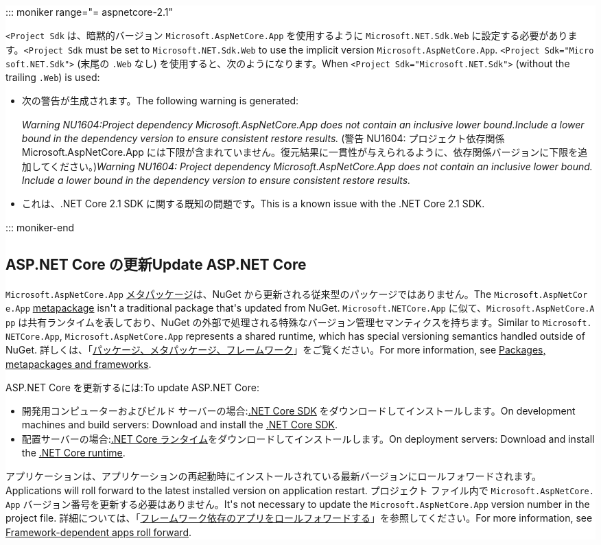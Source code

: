 ::: moniker range="= aspnetcore-2.1"

<span data-ttu-id="f1456-138">`<Project Sdk` は、暗黙的バージョン `Microsoft.AspNetCore.App` を使用するように `Microsoft.NET.Sdk.Web` に設定する必要があります。</span><span class="sxs-lookup"><span data-stu-id="f1456-138">`<Project Sdk` must be set to `Microsoft.NET.Sdk.Web` to use the implicit version `Microsoft.AspNetCore.App`.</span></span> <span data-ttu-id="f1456-139">`<Project Sdk="Microsoft.NET.Sdk">` (末尾の `.Web` なし) を使用すると、次のようになります。</span><span class="sxs-lookup"><span data-stu-id="f1456-139">When `<Project Sdk="Microsoft.NET.Sdk">` (without the trailing `.Web`) is used:</span></span>

* <span data-ttu-id="f1456-140">次の警告が生成されます。</span><span class="sxs-lookup"><span data-stu-id="f1456-140">The following warning is generated:</span></span>

  <span data-ttu-id="f1456-141">*Warning NU1604:Project dependency Microsoft.AspNetCore.App does not contain an inclusive lower bound.Include a lower bound in the dependency version to ensure consistent restore results.* (警告 NU1604: プロジェクト依存関係 Microsoft.AspNetCore.App には下限が含まれていません。復元結果に一貫性が与えられるように、依存関係バージョンに下限を追加してください。)</span><span class="sxs-lookup"><span data-stu-id="f1456-141">*Warning NU1604: Project dependency Microsoft.AspNetCore.App does not contain an inclusive lower bound. Include a lower bound in the dependency version to ensure consistent restore results.*</span></span>

* <span data-ttu-id="f1456-142">これは、.NET Core 2.1 SDK に関する既知の問題です。</span><span class="sxs-lookup"><span data-stu-id="f1456-142">This is a known issue with the .NET Core 2.1 SDK.</span></span>

::: moniker-end

<a name="update"></a>

## <a name="update-aspnet-core"></a><span data-ttu-id="f1456-143">ASP.NET Core の更新</span><span class="sxs-lookup"><span data-stu-id="f1456-143">Update ASP.NET Core</span></span>

<span data-ttu-id="f1456-144">`Microsoft.AspNetCore.App` [メタパッケージ](/dotnet/core/packages#metapackages)は、NuGet から更新される従来型のパッケージではありません。</span><span class="sxs-lookup"><span data-stu-id="f1456-144">The `Microsoft.AspNetCore.App` [metapackage](/dotnet/core/packages#metapackages) isn't a traditional package that's updated from NuGet.</span></span> <span data-ttu-id="f1456-145">`Microsoft.NETCore.App` に似て、`Microsoft.AspNetCore.App` は共有ランタイムを表しており、NuGet の外部で処理される特殊なバージョン管理セマンティクスを持ちます。</span><span class="sxs-lookup"><span data-stu-id="f1456-145">Similar to `Microsoft.NETCore.App`, `Microsoft.AspNetCore.App` represents a shared runtime, which has special versioning semantics handled outside of NuGet.</span></span> <span data-ttu-id="f1456-146">詳しくは、「[パッケージ、メタパッケージ、フレームワーク](/dotnet/core/packages)」をご覧ください。</span><span class="sxs-lookup"><span data-stu-id="f1456-146">For more information, see [Packages, metapackages and frameworks](/dotnet/core/packages).</span></span>

<span data-ttu-id="f1456-147">ASP.NET Core を更新するには:</span><span class="sxs-lookup"><span data-stu-id="f1456-147">To update ASP.NET Core:</span></span>

* <span data-ttu-id="f1456-148">開発用コンピューターおよびビルド サーバーの場合:[.NET Core SDK](https://www.microsoft.com/net/download) をダウンロードしてインストールします。</span><span class="sxs-lookup"><span data-stu-id="f1456-148">On development machines and build servers: Download and install the [.NET Core SDK](https://www.microsoft.com/net/download).</span></span>
* <span data-ttu-id="f1456-149">配置サーバーの場合:[.NET Core ランタイム](https://www.microsoft.com/net/download)をダウンロードしてインストールします。</span><span class="sxs-lookup"><span data-stu-id="f1456-149">On deployment servers: Download and install the [.NET Core runtime](https://www.microsoft.com/net/download).</span></span>

 <span data-ttu-id="f1456-150">アプリケーションは、アプリケーションの再起動時にインストールされている最新バージョンにロールフォワードされます。</span><span class="sxs-lookup"><span data-stu-id="f1456-150">Applications will roll forward to the latest installed version on application restart.</span></span> <span data-ttu-id="f1456-151">プロジェクト ファイル内で `Microsoft.AspNetCore.App` バージョン番号を更新する必要はありません。</span><span class="sxs-lookup"><span data-stu-id="f1456-151">It's not necessary to update the `Microsoft.AspNetCore.App` version number in the project file.</span></span> <span data-ttu-id="f1456-152">詳細については、「[フレームワーク依存のアプリをロールフォワードする](/dotnet/core/versions/selection#framework-dependent-apps-roll-forward)」を参照してください。</span><span class="sxs-lookup"><span data-stu-id="f1456-152">For more information, see [Framework-dependent apps roll forward](/dotnet/core/versions/selection#framework-dependent-apps-roll-forward).</span></span>
